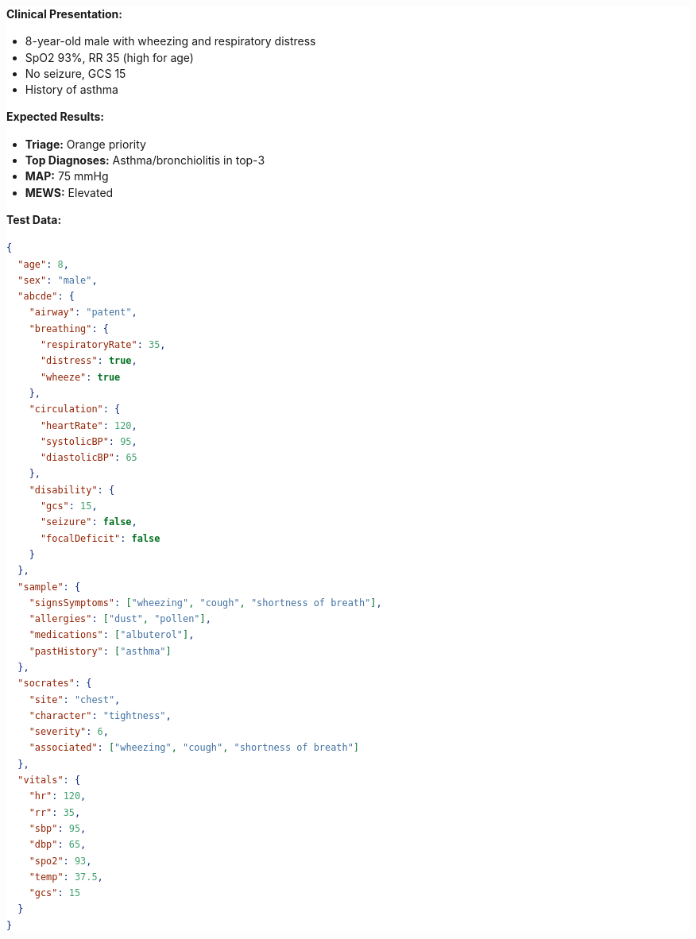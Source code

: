**Clinical Presentation:**
- 8-year-old male with wheezing and respiratory distress
- SpO2 93%, RR 35 (high for age)
- No seizure, GCS 15
- History of asthma

**Expected Results:**
- **Triage:** Orange priority
- **Top Diagnoses:** Asthma/bronchiolitis in top-3
- **MAP:** 75 mmHg
- **MEWS:** Elevated

**Test Data:**
```json
{
  "age": 8,
  "sex": "male",
  "abcde": {
    "airway": "patent",
    "breathing": {
      "respiratoryRate": 35,
      "distress": true,
      "wheeze": true
    },
    "circulation": {
      "heartRate": 120,
      "systolicBP": 95,
      "diastolicBP": 65
    },
    "disability": {
      "gcs": 15,
      "seizure": false,
      "focalDeficit": false
    }
  },
  "sample": {
    "signsSymptoms": ["wheezing", "cough", "shortness of breath"],
    "allergies": ["dust", "pollen"],
    "medications": ["albuterol"],
    "pastHistory": ["asthma"]
  },
  "socrates": {
    "site": "chest",
    "character": "tightness",
    "severity": 6,
    "associated": ["wheezing", "cough", "shortness of breath"]
  },
  "vitals": {
    "hr": 120,
    "rr": 35,
    "sbp": 95,
    "dbp": 65,
    "spo2": 93,
    "temp": 37.5,
    "gcs": 15
  }
}
```
